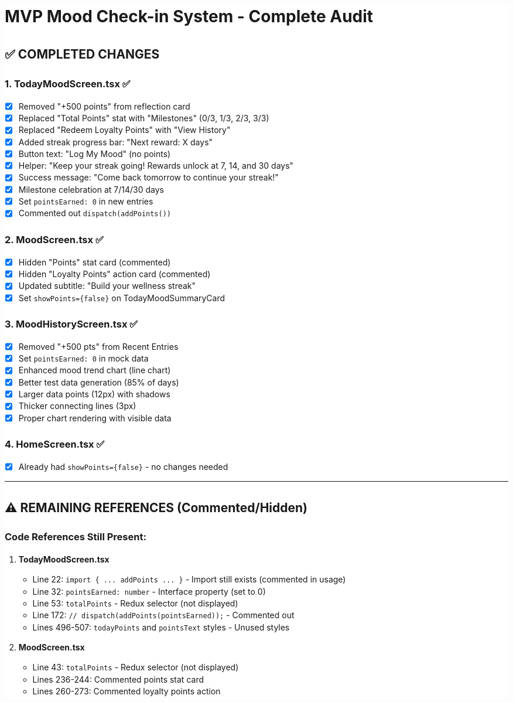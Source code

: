 # MVP Mood Check-in System - Complete Audit

## ✅ COMPLETED CHANGES

### 1. **TodayMoodScreen.tsx** ✅
- [x] Removed "+500 points" from reflection card
- [x] Replaced "Total Points" stat with "Milestones" (0/3, 1/3, 2/3, 3/3)
- [x] Replaced "Redeem Loyalty Points" with "View History"
- [x] Added streak progress bar: "Next reward: X days"
- [x] Button text: "Log My Mood" (no points)
- [x] Helper: "Keep your streak going! Rewards unlock at 7, 14, and 30 days"
- [x] Success message: "Come back tomorrow to continue your streak!"
- [x] Milestone celebration at 7/14/30 days
- [x] Set `pointsEarned: 0` in new entries
- [x] Commented out `dispatch(addPoints())`

### 2. **MoodScreen.tsx** ✅
- [x] Hidden "Points" stat card (commented)
- [x] Hidden "Loyalty Points" action card (commented)
- [x] Updated subtitle: "Build your wellness streak"
- [x] Set `showPoints={false}` on TodayMoodSummaryCard

### 3. **MoodHistoryScreen.tsx** ✅
- [x] Removed "+500 pts" from Recent Entries
- [x] Set `pointsEarned: 0` in mock data
- [x] Enhanced mood trend chart (line chart)
- [x] Better test data generation (85% of days)
- [x] Larger data points (12px) with shadows
- [x] Thicker connecting lines (3px)
- [x] Proper chart rendering with visible data

### 4. **HomeScreen.tsx** ✅
- [x] Already had `showPoints={false}` - no changes needed

---

## ⚠️ REMAINING REFERENCES (Commented/Hidden)

### **Code References Still Present:**

1. **TodayMoodScreen.tsx**
   - Line 22: `import { ... addPoints ... }` - Import still exists (commented in usage)
   - Line 32: `pointsEarned: number` - Interface property (set to 0)
   - Line 53: `totalPoints` - Redux selector (not displayed)
   - Line 172: `// dispatch(addPoints(pointsEarned));` - Commented out
   - Lines 496-507: `todayPoints` and `pointsText` styles - Unused styles

2. **MoodScreen.tsx**
   - Line 43: `totalPoints` - Redux selector (not displayed)
   - Lines 236-244: Commented points stat card
   - Lines 260-273: Commented loyalty points action
